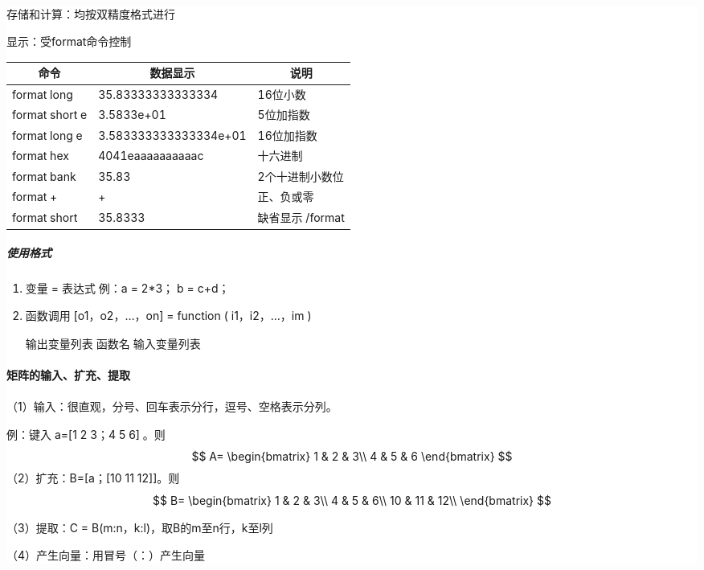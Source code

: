 存储和计算：均按双精度格式进行

显示：受format命令控制

| 命令           | 数据显示              | 说明             |
| -------------- | --------------------- | ---------------- |
| format long    | 35.83333333333334     | 16位小数         |
| format short e | 3.5833e+01            | 5位加指数        |
| format long e  | 3.583333333333334e+01 | 16位加指数       |
| format hex     | 4041eaaaaaaaaaac      | 十六进制         |
| format bank    | 35.83                 | 2个十进制小数位  |
| format +       | +                     | 正、负或零       |
| format short   | 35.8333               | 缺省显示 /format |

##### 使用格式

1. 变量 = 表达式
   例：a = 2*3；
   b = c+d；

2. 函数调用
   [o1，o2，…，on] = function ( i1，i2，…，im )

   输出变量列表			函数名		输入变量列表

#### 矩阵的输入、扩充、提取

（1）输入：很直观，分号、回车表示分行，逗号、空格表示分列。

例：键入 a=[1 2 3；4 5 6] 。则
$$
A=
\begin{bmatrix}
1 & 2 & 3\\
4 & 5 & 6
\end{bmatrix}
$$
（2）扩充：B=[a；[10 11 12]]。则
$$
B=
\begin{bmatrix}
1 & 2 & 3\\
4 & 5 & 6\\
10 & 11 & 12\\
\end{bmatrix}
$$


（3）提取：C = B(m:n，k:l)，取B的m至n行，k至l列

（4）产生向量：用冒号（：）产生向量
